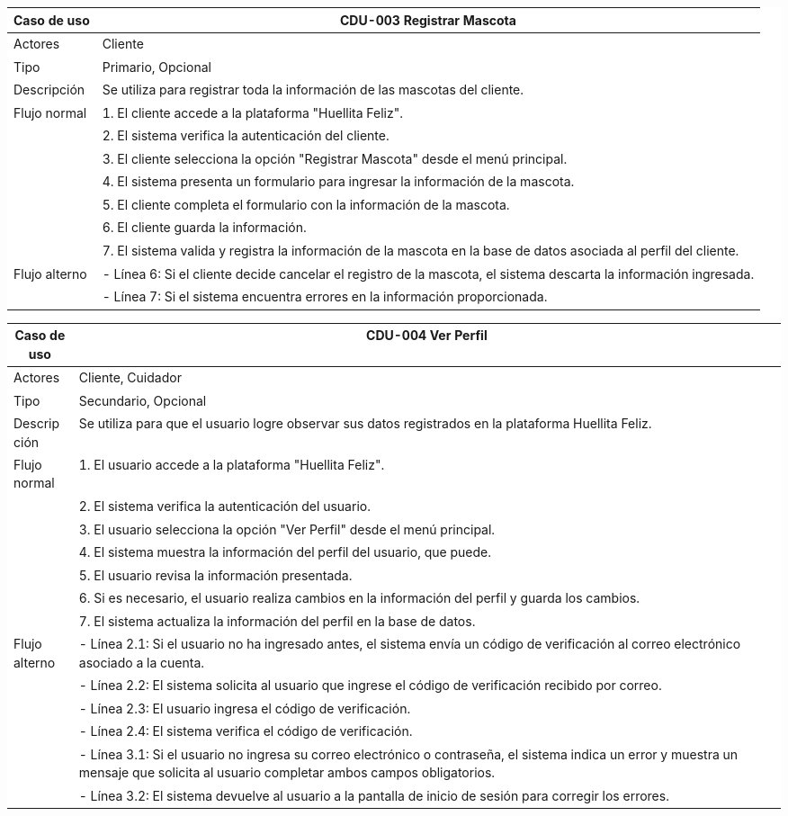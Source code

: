 | Caso de uso                    | CDU-003 Registrar Mascota                                          |
|---------------------------------|--------------------------------------------------------------------|
| Actores                         | Cliente                                                            |
| Tipo                            | Primario, Opcional                                                 |
| Descripción                     | Se utiliza para registrar toda la información de las mascotas del cliente. |
| Flujo normal                    | 1. El cliente accede a la plataforma "Huellita Feliz".             |
|                                 | 2. El sistema verifica la autenticación del cliente.               |
|                                 | 3. El cliente selecciona la opción "Registrar Mascota" desde el menú principal. |
|                                 | 4. El sistema presenta un formulario para ingresar la información de la mascota. |
|                                 | 5. El cliente completa el formulario con la información de la mascota. |
|                                 | 6. El cliente guarda la información.                               |
|                                 | 7. El sistema valida y registra la información de la mascota en la base de datos asociada al perfil del cliente. |
| Flujo alterno                   | - Línea 6: Si el cliente decide cancelar el registro de la mascota, el sistema descarta la información ingresada. |
|                                 | - Línea 7: Si el sistema encuentra errores en la información proporcionada. |

| Caso de uso                    | CDU-004 Ver Perfil                                                 |
|---------------------------------|--------------------------------------------------------------------|
| Actores                         | Cliente, Cuidador                                                 |
| Tipo                            | Secundario, Opcional                                              |
| Descripción                     | Se utiliza para que el usuario logre observar sus datos registrados en la plataforma Huellita Feliz. |
| Flujo normal                    | 1. El usuario accede a la plataforma "Huellita Feliz".             |
|                                 | 2. El sistema verifica la autenticación del usuario.               |
|                                 | 3. El usuario selecciona la opción "Ver Perfil" desde el menú principal. |
|                                 | 4. El sistema muestra la información del perfil del usuario, que puede. |
|                                 | 5. El usuario revisa la información presentada.                   |
|                                 | 6. Si es necesario, el usuario realiza cambios en la información del perfil y guarda los cambios. |
|                                 | 7. El sistema actualiza la información del perfil en la base de datos. |
| Flujo alterno                   | - Línea 2.1: Si el usuario no ha ingresado antes, el sistema envía un código de verificación al correo electrónico asociado a la cuenta. |
|                                 | - Línea 2.2: El sistema solicita al usuario que ingrese el código de verificación recibido por correo. |
|                                 | - Línea 2.3: El usuario ingresa el código de verificación.         |
|                                 | - Línea 2.4: El sistema verifica el código de verificación.        |
|                                 | - Línea 3.1: Si el usuario no ingresa su correo electrónico o contraseña, el sistema indica un error y muestra un mensaje que solicita al usuario completar ambos campos obligatorios. |
|                                 | - Línea 3.2: El sistema devuelve al usuario a la pantalla de inicio de sesión para corregir los errores. |
